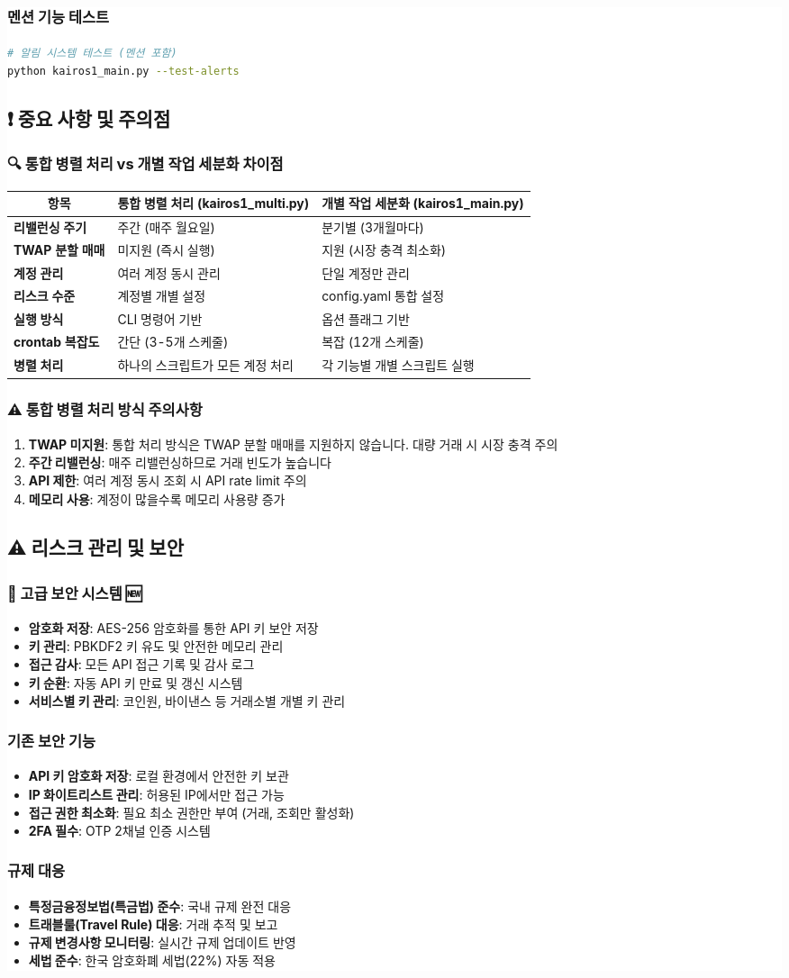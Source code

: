 ### 멘션 기능 테스트

```bash
# 알림 시스템 테스트 (멘션 포함)
python kairos1_main.py --test-alerts
```

## ❗ 중요 사항 및 주의점

### 🔍 통합 병렬 처리 vs 개별 작업 세분화 차이점

| 항목 | 통합 병렬 처리 (kairos1_multi.py) | 개별 작업 세분화 (kairos1_main.py) |
|------|-------------------------------|------------------------------|
| **리밸런싱 주기** | 주간 (매주 월요일) | 분기별 (3개월마다) |
| **TWAP 분할 매매** | 미지원 (즉시 실행) | 지원 (시장 충격 최소화) |
| **계정 관리** | 여러 계정 동시 관리 | 단일 계정만 관리 |
| **리스크 수준** | 계정별 개별 설정 | config.yaml 통합 설정 |
| **실행 방식** | CLI 명령어 기반 | 옵션 플래그 기반 |
| **crontab 복잡도** | 간단 (3-5개 스케줄) | 복잡 (12개 스케줄) |
| **병렬 처리** | 하나의 스크립트가 모든 계정 처리 | 각 기능별 개별 스크립트 실행 |

### ⚠️ 통합 병렬 처리 방식 주의사항
1. **TWAP 미지원**: 통합 처리 방식은 TWAP 분할 매매를 지원하지 않습니다. 대량 거래 시 시장 충격 주의
2. **주간 리밸런싱**: 매주 리밸런싱하므로 거래 빈도가 높습니다
3. **API 제한**: 여러 계정 동시 조회 시 API rate limit 주의
4. **메모리 사용**: 계정이 많을수록 메모리 사용량 증가

## ⚠️ 리스크 관리 및 보안

### 🔐 고급 보안 시스템 🆕
- **암호화 저장**: AES-256 암호화를 통한 API 키 보안 저장
- **키 관리**: PBKDF2 키 유도 및 안전한 메모리 관리
- **접근 감사**: 모든 API 접근 기록 및 감사 로그
- **키 순환**: 자동 API 키 만료 및 갱신 시스템
- **서비스별 키 관리**: 코인원, 바이낸스 등 거래소별 개별 키 관리

### 기존 보안 기능
- **API 키 암호화 저장**: 로컬 환경에서 안전한 키 보관
- **IP 화이트리스트 관리**: 허용된 IP에서만 접근 가능
- **접근 권한 최소화**: 필요 최소 권한만 부여 (거래, 조회만 활성화)
- **2FA 필수**: OTP 2채널 인증 시스템

### 규제 대응
- **특정금융정보법(특금법) 준수**: 국내 규제 완전 대응
- **트래블룰(Travel Rule) 대응**: 거래 추적 및 보고
- **규제 변경사항 모니터링**: 실시간 규제 업데이트 반영
- **세법 준수**: 한국 암호화폐 세법(22%) 자동 적용
